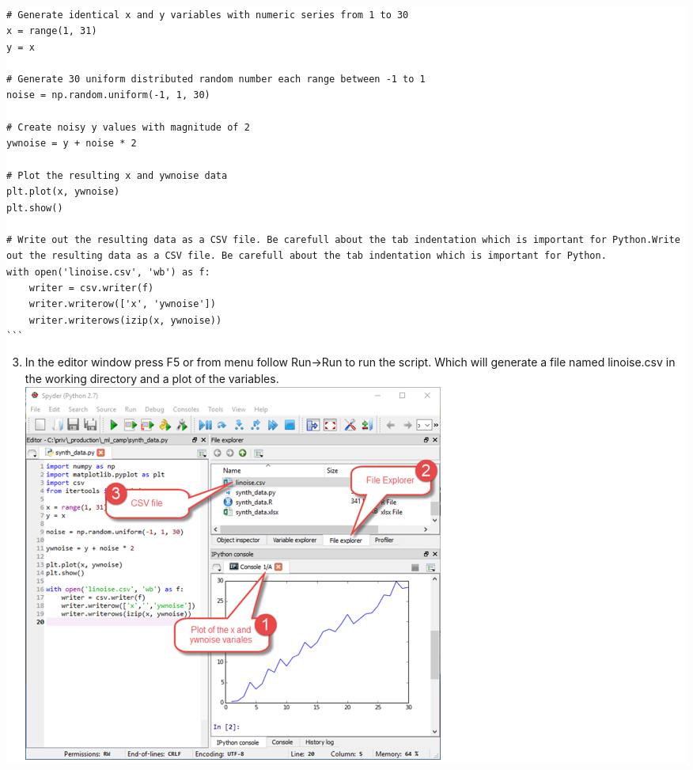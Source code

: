     # Generate identical x and y variables with numeric series from 1 to 30
    x = range(1, 31)
    y = x

    # Generate 30 uniform distributed random number each range between -1 to 1
    noise = np.random.uniform(-1, 1, 30)

    # Create noisy y values with magnitude of 2
    ywnoise = y + noise * 2

    # Plot the resulting x and ywnoise data
    plt.plot(x, ywnoise)
    plt.show()

    # Write out the resulting data as a CSV file. Be carefull about the tab indentation which is important for Python.Write out the resulting data as a CSV file. Be carefull about the tab indentation which is important for Python.
    with open('linoise.csv', 'wb') as f:
        writer = csv.writer(f)
        writer.writerow(['x', 'ywnoise'])
        writer.writerows(izip(x, ywnoise))
    ```

3. In the editor window press F5 or from menu follow Run->Run to run the script. Which will generate a file named linoise.csv in the working directory and a plot of the variables.  
![](./imgs/2.2.i012.png)  
